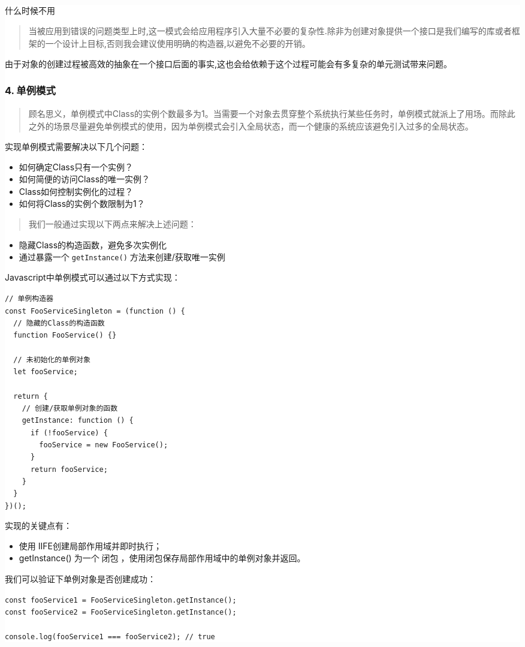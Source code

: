 什么时候不用

> 当被应用到错误的问题类型上时,这一模式会给应用程序引入大量不必要的复杂性.除非为创建对象提供一个接口是我们编写的库或者框架的一个设计上目标,否则我会建议使用明确的构造器,以避免不必要的开销。

由于对象的创建过程被高效的抽象在一个接口后面的事实,这也会给依赖于这个过程可能会有多复杂的单元测试带来问题。

### 4\. 单例模式

> 顾名思义，单例模式中Class的实例个数最多为1。当需要一个对象去贯穿整个系统执行某些任务时，单例模式就派上了用场。而除此之外的场景尽量避免单例模式的使用，因为单例模式会引入全局状态，而一个健康的系统应该避免引入过多的全局状态。

实现单例模式需要解决以下几个问题：

-   如何确定Class只有一个实例？
-   如何简便的访问Class的唯一实例？
-   Class如何控制实例化的过程？
-   如何将Class的实例个数限制为1？

> 我们一般通过实现以下两点来解决上述问题：

-   隐藏Class的构造函数，避免多次实例化
-   通过暴露一个 `getInstance()` 方法来创建/获取唯一实例

Javascript中单例模式可以通过以下方式实现：

```
// 单例构造器
const FooServiceSingleton = (function () {
  // 隐藏的Class的构造函数
  function FooService() {}

  // 未初始化的单例对象
  let fooService;

  return {
    // 创建/获取单例对象的函数
    getInstance: function () {
      if (!fooService) {
        fooService = new FooService();
      }
      return fooService;
    }
  }
})();

```

实现的关键点有：

-   使用 IIFE创建局部作用域并即时执行；
-   getInstance() 为一个 闭包 ，使用闭包保存局部作用域中的单例对象并返回。

我们可以验证下单例对象是否创建成功：

```
const fooService1 = FooServiceSingleton.getInstance();
const fooService2 = FooServiceSingleton.getInstance();

console.log(fooService1 === fooService2); // true

```
